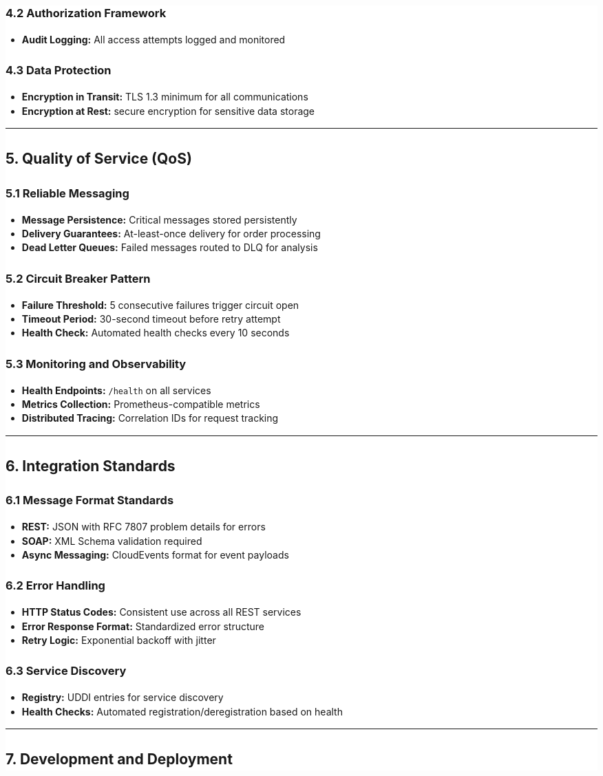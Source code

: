 ### 4.2 Authorization Framework
- **Audit Logging:** All access attempts logged and monitored

### 4.3 Data Protection
- **Encryption in Transit:** TLS 1.3 minimum for all communications
- **Encryption at Rest:** secure encryption for sensitive data storage

---

## 5. Quality of Service (QoS)

### 5.1 Reliable Messaging
- **Message Persistence:** Critical messages stored persistently
- **Delivery Guarantees:** At-least-once delivery for order processing
- **Dead Letter Queues:** Failed messages routed to DLQ for analysis

### 5.2 Circuit Breaker Pattern
- **Failure Threshold:** 5 consecutive failures trigger circuit open
- **Timeout Period:** 30-second timeout before retry attempt
- **Health Check:** Automated health checks every 10 seconds

### 5.3 Monitoring and Observability
- **Health Endpoints:** `/health` on all services
- **Metrics Collection:** Prometheus-compatible metrics
- **Distributed Tracing:** Correlation IDs for request tracking

---

## 6. Integration Standards

### 6.1 Message Format Standards
- **REST:** JSON with RFC 7807 problem details for errors
- **SOAP:** XML Schema validation required
- **Async Messaging:** CloudEvents format for event payloads

### 6.2 Error Handling
- **HTTP Status Codes:** Consistent use across all REST services
- **Error Response Format:** Standardized error structure
- **Retry Logic:** Exponential backoff with jitter

### 6.3 Service Discovery
- **Registry:** UDDI entries for service discovery
- **Health Checks:** Automated registration/deregistration based on health

---

## 7. Development and Deployment
